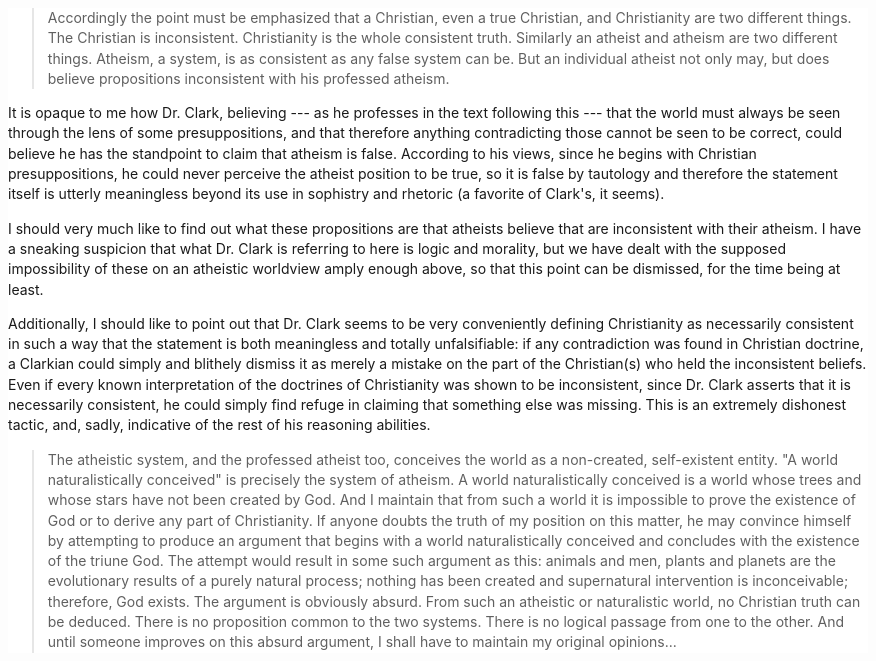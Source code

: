 > Accordingly the point must be emphasized that a Christian, even a true
> Christian, and Christianity are two different things. The Christian is
> inconsistent. Christianity is the whole consistent truth. Similarly an
> atheist and atheism are two different things. Atheism, a system, is as
> consistent as any false system can be. But an individual atheist not
> only may, but does believe propositions inconsistent with his
> professed atheism.

It is opaque to me how Dr. Clark, believing --- as he professes in the
text following this --- that the world must always be seen through the
lens of some presuppositions, and that therefore anything contradicting
those cannot be seen to be correct, could believe he has the standpoint
to claim that atheism is false. According to his views, since he begins
with Christian presuppositions, he could never perceive the atheist
position to be true, so it is false by tautology and therefore the
statement itself is utterly meaningless beyond its use in sophistry and
rhetoric (a favorite of Clark's, it seems).

I should very much like to find out what these propositions are that
atheists believe that are inconsistent with their atheism. I have a
sneaking suspicion that what Dr. Clark is referring to here is logic and
morality, but we have dealt with the supposed impossibility of these on
an atheistic worldview amply enough above, so that this point can be
dismissed, for the time being at least.

Additionally, I should like to point out that Dr. Clark seems to be very
conveniently defining Christianity as necessarily consistent in such a
way that the statement is both meaningless and totally unfalsifiable: if
any contradiction was found in Christian doctrine, a Clarkian could
simply and blithely dismiss it as merely a mistake on the part of the
Christian(s) who held the inconsistent beliefs. Even if every known
interpretation of the doctrines of Christianity was shown to be
inconsistent, since Dr. Clark asserts that it is necessarily consistent,
he could simply find refuge in claiming that something else was missing.
This is an extremely dishonest tactic, and, sadly, indicative of the
rest of his reasoning abilities.

> The atheistic system, and the professed atheist too, conceives the
> world as a non-created, self-existent entity. "A world
> naturalistically conceived" is precisely the system of atheism. A
> world naturalistically conceived is a world whose trees and whose
> stars have not been created by God. And I maintain that from such a
> world it is impossible to prove the existence of God or to derive any
> part of Christianity. If anyone doubts the truth of my position on
> this matter, he may convince himself by attempting to produce an
> argument that begins with a world naturalistically conceived and
> concludes with the existence of the triune God. The attempt would
> result in some such argument as this: animals and men, plants and
> planets are the evolutionary results of a purely natural process;
> nothing has been created and supernatural intervention is
> inconceivable; therefore, God exists. The argument is obviously
> absurd. From such an atheistic or naturalistic world, no Christian
> truth can be deduced. There is no proposition common to the two
> systems. There is no logical passage from one to the other. And until
> someone improves on this absurd argument, I shall have to maintain my
> original opinions\...
